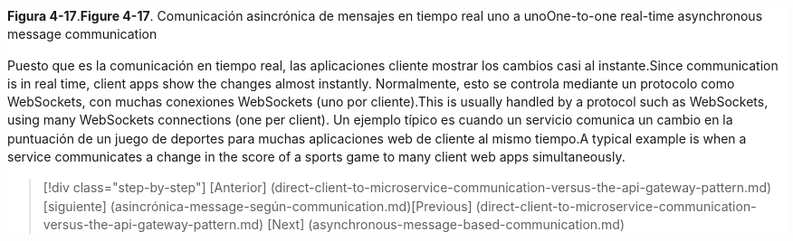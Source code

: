 <span data-ttu-id="1c221-214">**Figura 4-17**.</span><span class="sxs-lookup"><span data-stu-id="1c221-214">**Figure 4-17**.</span></span> <span data-ttu-id="1c221-215">Comunicación asincrónica de mensajes en tiempo real uno a uno</span><span class="sxs-lookup"><span data-stu-id="1c221-215">One-to-one real-time asynchronous message communication</span></span>

<span data-ttu-id="1c221-216">Puesto que es la comunicación en tiempo real, las aplicaciones cliente mostrar los cambios casi al instante.</span><span class="sxs-lookup"><span data-stu-id="1c221-216">Since communication is in real time, client apps show the changes almost instantly.</span></span> <span data-ttu-id="1c221-217">Normalmente, esto se controla mediante un protocolo como WebSockets, con muchas conexiones WebSockets (uno por cliente).</span><span class="sxs-lookup"><span data-stu-id="1c221-217">This is usually handled by a protocol such as WebSockets, using many WebSockets connections (one per client).</span></span> <span data-ttu-id="1c221-218">Un ejemplo típico es cuando un servicio comunica un cambio en la puntuación de un juego de deportes para muchas aplicaciones web de cliente al mismo tiempo.</span><span class="sxs-lookup"><span data-stu-id="1c221-218">A typical example is when a service communicates a change in the score of a sports game to many client web apps simultaneously.</span></span>


>[!div class="step-by-step"]
<span data-ttu-id="1c221-219">[Anterior] (direct-client-to-microservice-communication-versus-the-api-gateway-pattern.md) [siguiente] (asincrónica-message-según-communication.md)</span><span class="sxs-lookup"><span data-stu-id="1c221-219">[Previous] (direct-client-to-microservice-communication-versus-the-api-gateway-pattern.md) [Next] (asynchronous-message-based-communication.md)</span></span>

